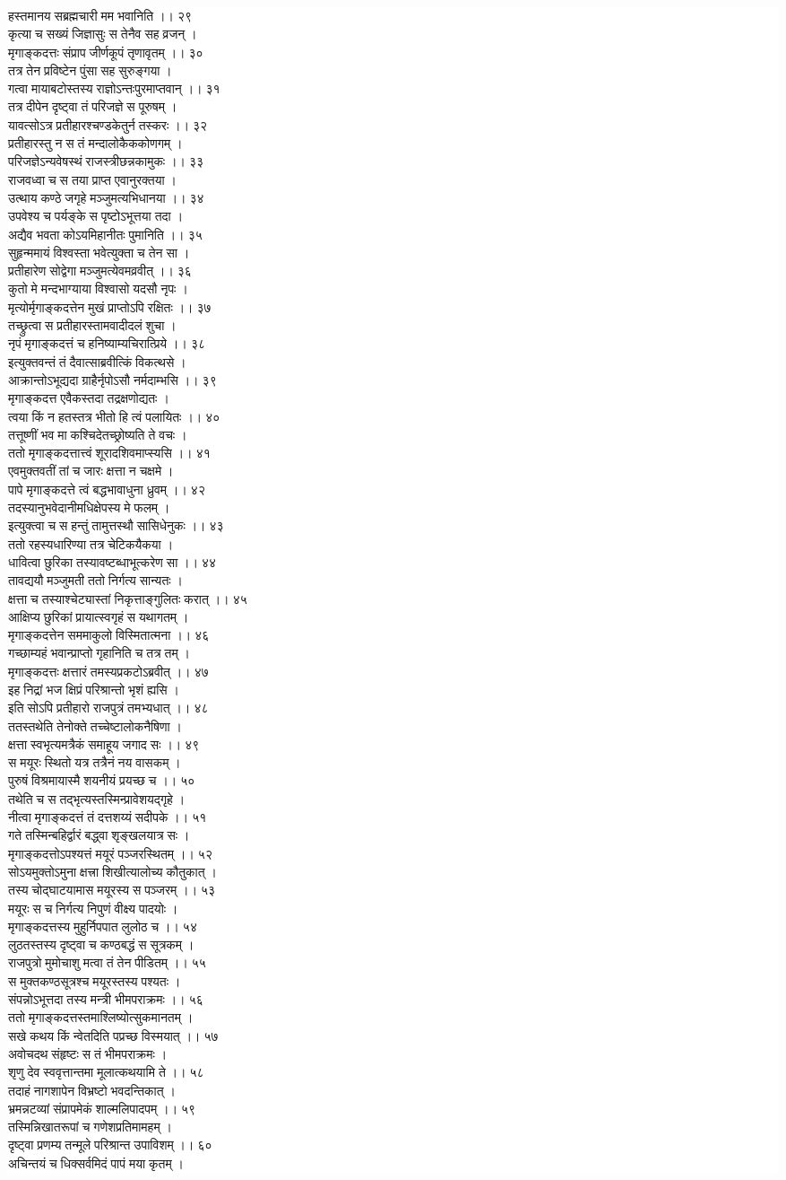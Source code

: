 हस्तमानय सब्रह्मचारी मम भवानिति ।। २९  
कृत्या च सख्यं जिज्ञासुः स तेनैव सह व्रजन् ।  
मृगाङ्कदत्तः संप्राप जीर्णकूपं तृणावृतम् ।। ३०  
तत्र तेन प्रविष्टेन पुंसा सह सुरुङ्गया ।  
गत्वा मायाबटोस्तस्य राज्ञोऽन्तःपुरमाप्तवान् ।। ३१  
तत्र दीपेन दृष्ट्वा तं परिजज्ञे स पूरुषम् ।  
यावत्सोऽत्र प्रतीहारश्चण्डकेतुर्न तस्करः ।। ३२  
प्रतीहारस्तु न स तं मन्दालोकैककोणगम् ।  
परिजज्ञेऽन्यवेषस्थं राजस्त्रीछन्नकामुकः ।। ३३  
राजवध्वा च स तया प्राप्त एवानुरक्तया ।  
उत्थाय कण्ठे जगृहे मञ्जुमत्यभिधानया ।। ३४  
उपवेश्य च पर्यङ्के स पृष्टोऽभूत्तया तदा ।  
अद्यैव भवता कोऽयमिहानीतः पुमानिति ।। ३५  
सुहृन्ममायं विश्वस्ता भवेत्युक्ता च तेन सा ।  
प्रतीहारेण सोद्वेगा मञ्जुमत्येवमव्रवीत् ।। ३६  
कुतो मे मन्दभाग्याया विश्वासो यदसौ नृपः ।  
मृत्योर्मृगाङ्कदत्तेन मुखं प्राप्तोऽपि रक्षितः ।। ३७  
तच्छ्रुत्वा स प्रतीहारस्तामवादीदलं शुचा ।  
नृपं मृगाङ्कदत्तं च हनिष्याम्यचिरात्प्रिये ।। ३८  
इत्युक्तवन्तं तं दैवात्साब्रवीत्किं विकत्थसे ।  
आक्रान्तोऽभूद्यदा ग्राहैर्नृपोऽसौ नर्मदाम्भसि ।। ३९  
मृगाङ्कदत्त एवैकस्तदा तद्रक्षणोद्यतः ।  
त्वया किं न हतस्तत्र भीतो हि त्वं पलायितः ।। ४०  
तत्तूष्णीं भव मा कश्चिदेतच्छ्रोष्यति ते वचः ।  
ततो मृगाङ्कदत्तात्त्वं शूरादशिवमाप्स्यसि ।। ४१  
एवमुक्तवतीं तां च जारः क्षत्ता न चक्षमे ।  
पापे मृगाङ्कदत्ते त्वं बद्धभावाधुना ध्रुवम् ।। ४२  
तदस्यानुभवेदानीमधिक्षेपस्य मे फलम् ।  
इत्युक्त्वा च स हन्तुं तामुत्तस्थौ सासिधेनुकः ।। ४३  
ततो रहस्यधारिण्या तत्र चेटिकयैकया ।  
धावित्वा छुरिका तस्यावष्टब्धाभूत्करेण सा ।। ४४  
तावद्ययौ मञ्जुमती ततो निर्गत्य सान्यतः ।  
क्षत्ता च तस्याश्चेट्यास्तां निकृत्ताङ्गुलितः करात् ।। ४५  
आक्षिप्य छुरिकां प्रायात्स्वगृहं स यथागतम् ।  
मृगाङ्कदत्तेन सममाकुलो विस्मितात्मना ।। ४६  
गच्छाम्यहं भवान्प्राप्तो गृहानिति च तत्र तम् ।  
मृगाङ्कदत्तः क्षत्तारं तमस्यप्रकटोऽब्रवीत् ।। ४७  
इह निद्रां भज क्षिप्रं परिश्रान्तो भृशं ह्यसि ।  
इति सोऽपि प्रतीहारो राजपुत्रं तमभ्यधात् ।। ४८  
ततस्तथेति तेनोक्ते तच्चेष्टालोकनैषिणा ।  
क्षत्ता स्वभृत्यमत्रैकं समाहूय जगाद सः ।। ४९  
स मयूरः स्थितो यत्र तत्रैनं नय वासकम् ।  
पुरुषं विश्रमायास्मै शयनीयं प्रयच्छ च ।। ५०  
तथेति च स तद्भृत्यस्तस्मिन्प्रावेशयद्गृहे ।  
नीत्वा मृगाङ्कदत्तं तं दत्तशय्यं सदीपके ।। ५१  
गते तस्मिन्बहिर्द्वारं बद्ध्वा शृङ्खलयात्र सः ।  
मृगाङ्कदत्तोऽपश्यत्तं मयूरं पञ्जरस्थितम् ।। ५२  
सोऽयमुक्तोऽमुना क्षत्त्रा शिखीत्यालोच्य कौतुकात् ।  
तस्य चोद्घाटयामास मयूरस्य स पञ्जरम् ।। ५३  
मयूरः स च निर्गत्य निपुणं वीक्ष्य पादयोः ।  
मृगाङ्कदत्तस्य मुहुर्निपपात लुलोठ च ।। ५४  
लुठतस्तस्य दृष्ट्वा च कण्ठबद्धं स सूत्रकम् ।  
राजपुत्रो मुमोचाशु मत्वा तं तेन पीडितम् ।। ५५  
स मुक्तकण्ठसूत्रश्च मयूरस्तस्य पश्यतः ।  
संपन्नोऽभूत्तदा तस्य मन्त्री भीमपराक्रमः ।। ५६  
ततो मृगाङ्कदत्तस्तमाश्लिष्योत्सुकमानतम् ।  
सखे कथय किं न्वेतदिति पप्रच्छ विस्मयात् ।। ५७  
अवोचदथ संहृष्टः स तं भीमपराक्रमः ।  
शृणु देव स्ववृत्तान्तमा मूलात्कथयामि ते ।। ५८  
तदाहं नागशापेन विभ्रष्टो भवदन्तिकात् ।  
भ्रमन्नटव्यां संप्रापमेकं शाल्मलिपादपम् ।। ५९  
तस्मिन्निखातरूपां च गणेशप्रतिमामहम् ।  
दृष्ट्वा प्रणम्य तन्मूले परिश्रान्त उपाविशम् ।। ६०  
अचिन्तयं च धिक्सर्वमिदं पापं मया कृतम् ।  